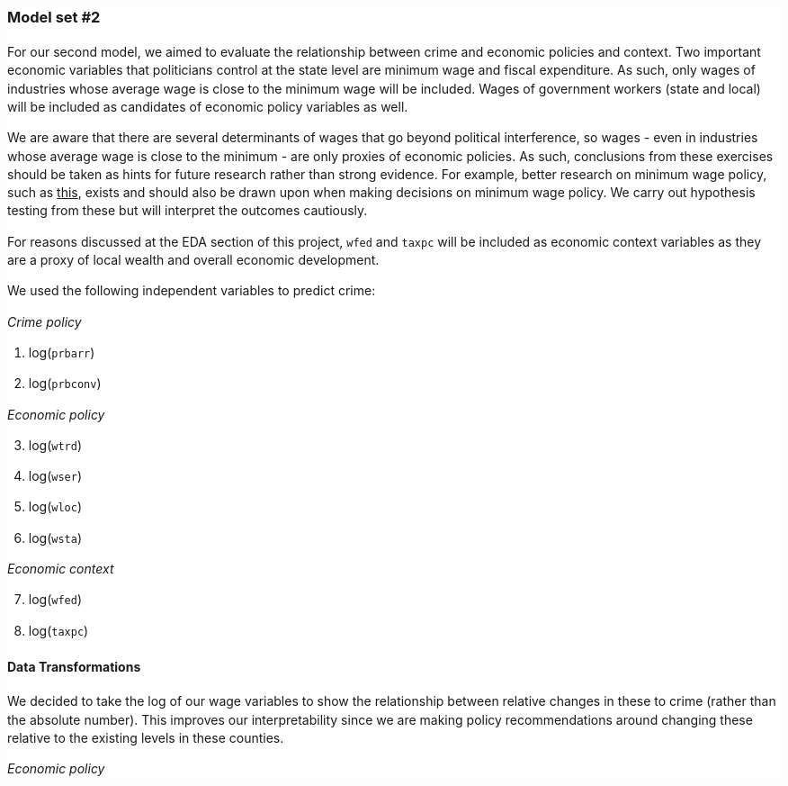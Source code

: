 ### Model set \#2

For our second model, we aimed to evaluate the relationship between
crime and economic policies and context. Two important economic
variables that politicians control at the state level are minimum wage
and fiscal expenditure. As such, only wages of industries whose average
wage is close to the minimum wage will be included. Wages of government
workers (state and local) will be included as candidates of economic
policy variables as well.

We are aware that there are several determinants of wages that go beyond
political interference, so wages - even in industries whose average wage
is close to the minimum - are only proxies of economic policies. As
such, conclusions from these exercises should be taken as hints for
future research rather than strong evidence. For example, better
research on minimum wage policy, such as
[this](https://evans.uw.edu/policy-impact/minimum-wage-study), exists
and should also be drawn upon when making decisions on minimum wage
policy. We carry out hypothesis testing from these but will interpret
the outcomes cautiously.

For reasons discussed at the EDA section of this project, `wfed` and
`taxpc` will be included as economic context variables as they are a
proxy of local wealth and overall economic development.

We used the following independent variables to predict crime:

*Crime policy*

1)  log(`prbarr`)

2)  log(`prbconv`)

*Economic policy*

3)  log(`wtrd`)

4)  log(`wser`)

5)  log(`wloc`)

6)  log(`wsta`)

*Economic context*

7)  log(`wfed`)

8)  log(`taxpc`)

#### Data Transformations

We decided to take the log of our wage variables to show the
relationship between relative changes in these to crime (rather than the
absolute number). This improves our interpretability since we are making
policy recommendations around changing these relative to the existing
levels in these counties.

*Economic policy*
